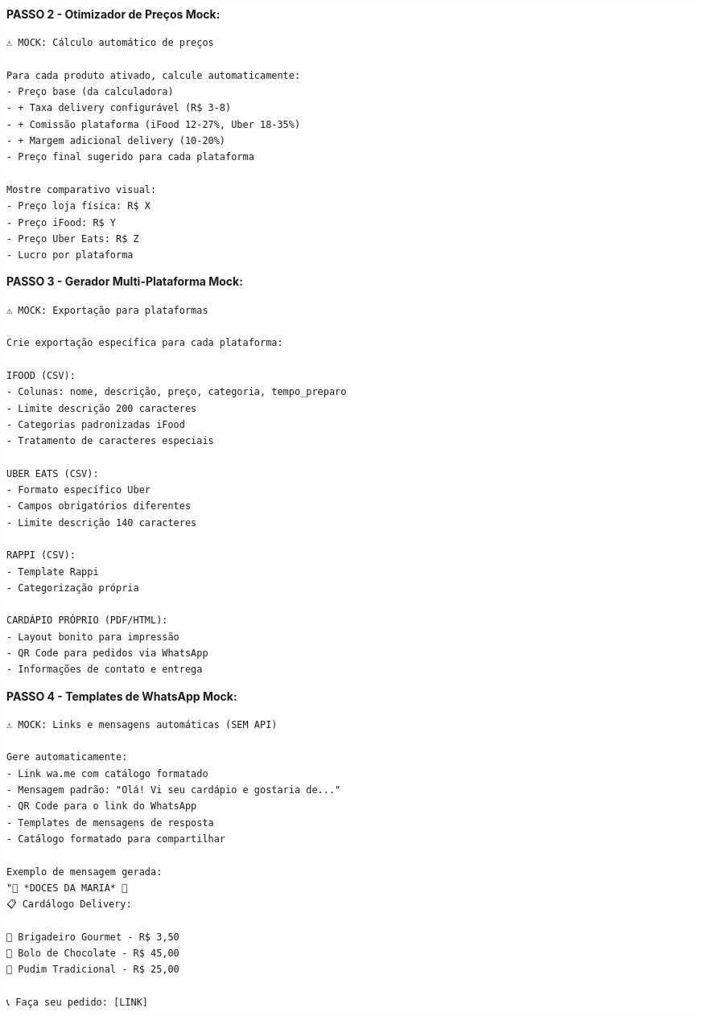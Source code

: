 **PASSO 2 - Otimizador de Preços Mock:**
```
⚠️ MOCK: Cálculo automático de preços

Para cada produto ativado, calcule automaticamente:
- Preço base (da calculadora)
- + Taxa delivery configurável (R$ 3-8)
- + Comissão plataforma (iFood 12-27%, Uber 18-35%)
- + Margem adicional delivery (10-20%)
- Preço final sugerido para cada plataforma

Mostre comparativo visual:
- Preço loja física: R$ X
- Preço iFood: R$ Y
- Preço Uber Eats: R$ Z
- Lucro por plataforma
```

**PASSO 3 - Gerador Multi-Plataforma Mock:**
```
⚠️ MOCK: Exportação para plataformas

Crie exportação específica para cada plataforma:

IFOOD (CSV):
- Colunas: nome, descrição, preço, categoria, tempo_preparo
- Limite descrição 200 caracteres
- Categorias padronizadas iFood
- Tratamento de caracteres especiais

UBER EATS (CSV):
- Formato específico Uber
- Campos obrigatórios diferentes
- Limite descrição 140 caracteres

RAPPI (CSV):
- Template Rappi
- Categorização própria

CARDÁPIO PRÓPRIO (PDF/HTML):
- Layout bonito para impressão
- QR Code para pedidos via WhatsApp
- Informações de contato e entrega
```

**PASSO 4 - Templates de WhatsApp Mock:**
```
⚠️ MOCK: Links e mensagens automáticas (SEM API)

Gere automaticamente:
- Link wa.me com catálogo formatado
- Mensagem padrão: "Olá! Vi seu cardápio e gostaria de..."
- QR Code para o link do WhatsApp
- Templates de mensagens de resposta
- Catálogo formatado para compartilhar

Exemplo de mensagem gerada:
"🍰 *DOCES DA MARIA* 🍰
📋 Cardálogo Delivery:

🧁 Brigadeiro Gourmet - R$ 3,50
🍰 Bolo de Chocolate - R$ 45,00
🍮 Pudim Tradicional - R$ 25,00

📞 Faça seu pedido: [LINK]
```